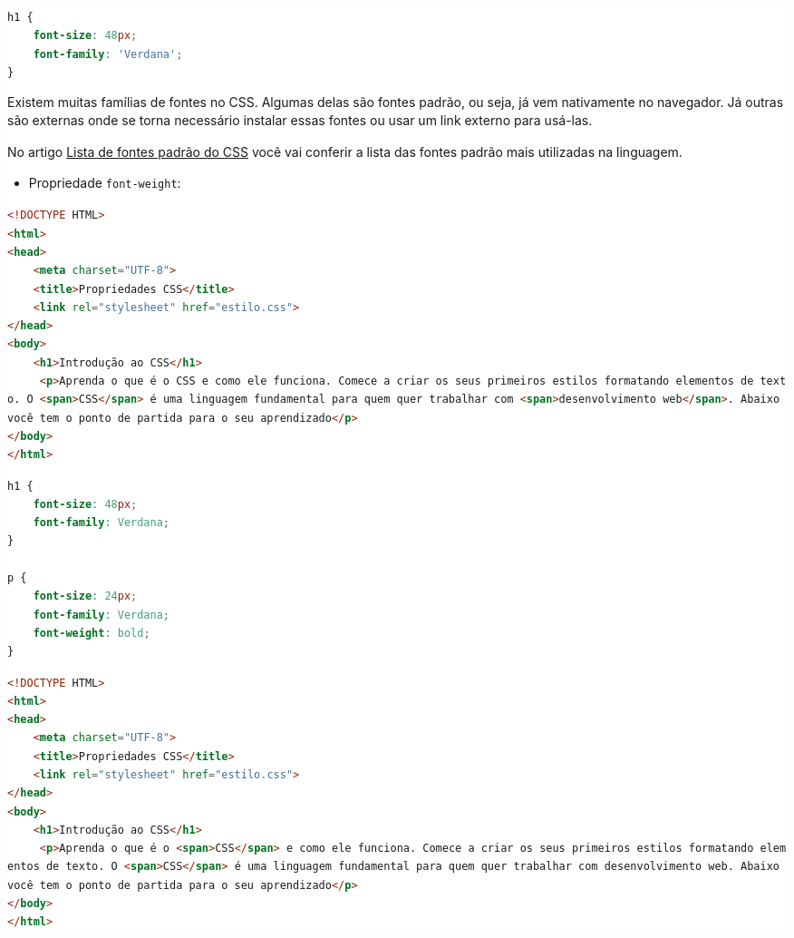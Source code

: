 ```css
h1 {
    font-size: 48px;
    font-family: 'Verdana';
}
```

Existem muitas famílias de fontes no CSS. Algumas delas são fontes padrão, ou seja, já vem nativamente no navegador. Já outras são externas onde se torna necessário instalar essas fontes ou usar um link externo para usá-las.

No artigo [Lista de fontes padrão do CSS](https://www.devmedia.com.br/lista-de-fontes-padrao-no-css/43215) você vai conferir a lista das fontes padrão mais utilizadas na linguagem.

- Propriedade `font-weight`:

```html
<!DOCTYPE HTML>
<html>
<head>
    <meta charset="UTF-8">
    <title>Propriedades CSS</title>
    <link rel="stylesheet" href="estilo.css">
</head>
<body>
    <h1>Introdução ao CSS</h1>
     <p>Aprenda o que é o CSS e como ele funciona. Comece a criar os seus primeiros estilos formatando elementos de texto. O <span>CSS</span> é uma linguagem fundamental para quem quer trabalhar com <span>desenvolvimento web</span>. Abaixo você tem o ponto de partida para o seu aprendizado</p>
</body>
</html>
```

```css
h1 {
    font-size: 48px;
    font-family: Verdana;
}

p {
    font-size: 24px;
    font-family: Verdana;
    font-weight: bold;
}
```

```html
<!DOCTYPE HTML>
<html>
<head>
    <meta charset="UTF-8">
    <title>Propriedades CSS</title>
    <link rel="stylesheet" href="estilo.css">
</head>
<body>
    <h1>Introdução ao CSS</h1>
     <p>Aprenda o que é o <span>CSS</span> e como ele funciona. Comece a criar os seus primeiros estilos formatando elementos de texto. O <span>CSS</span> é uma linguagem fundamental para quem quer trabalhar com desenvolvimento web. Abaixo você tem o ponto de partida para o seu aprendizado</p>
</body>
</html>
```
